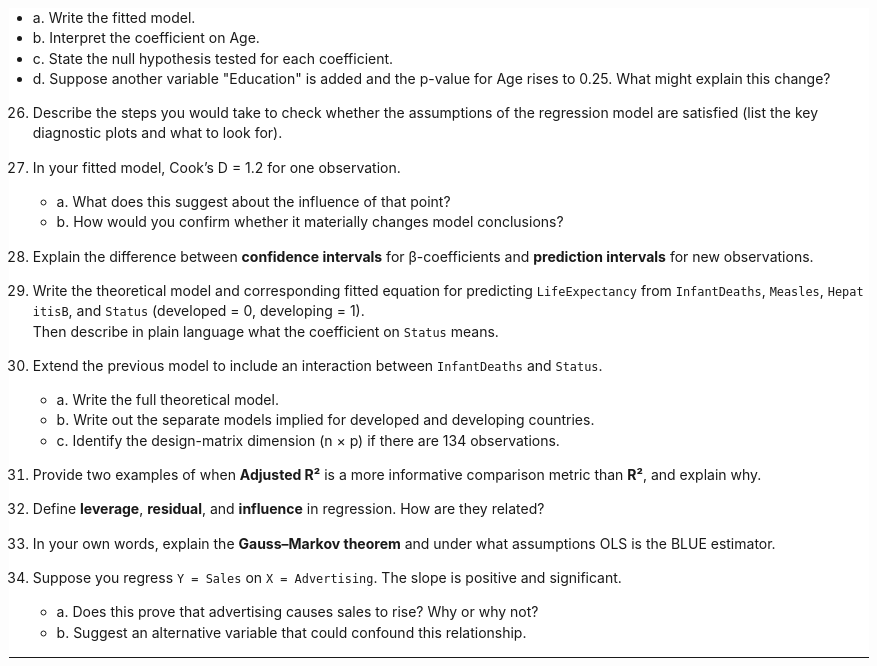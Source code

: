    - a. Write the fitted model.  
   - b. Interpret the coefficient on Age.  
   - c. State the null hypothesis tested for each coefficient.  
   - d. Suppose another variable "Education" is added and the p-value for Age rises to 0.25. What might explain this change?

26. Describe the steps you would take to check whether the assumptions of the regression model are satisfied (list the key diagnostic plots and what to look for).

27. In your fitted model, Cook’s D = 1.2 for one observation.  
    - a. What does this suggest about the influence of that point?  
    - b. How would you confirm whether it materially changes model conclusions?

28. Explain the difference between **confidence intervals** for β-coefficients and **prediction intervals** for new observations.

29. Write the theoretical model and corresponding fitted equation for predicting `LifeExpectancy` from `InfantDeaths`, `Measles`, `HepatitisB`, and `Status` (developed = 0, developing = 1).  
    Then describe in plain language what the coefficient on `Status` means.

30. Extend the previous model to include an interaction between `InfantDeaths` and `Status`.  
    - a. Write the full theoretical model.  
    - b. Write out the separate models implied for developed and developing countries.  
    - c. Identify the design-matrix dimension (n × p) if there are 134 observations.

31. Provide two examples of when **Adjusted R²** is a more informative comparison metric than **R²**, and explain why.

32. Define **leverage**, **residual**, and **influence** in regression. How are they related?

33. In your own words, explain the **Gauss–Markov theorem** and under what assumptions OLS is the BLUE estimator.

34. Suppose you regress `Y = Sales` on `X = Advertising`. The slope is positive and significant.  
    - a. Does this prove that advertising causes sales to rise? Why or why not?  
    - b. Suggest an alternative variable that could confound this relationship.

---

